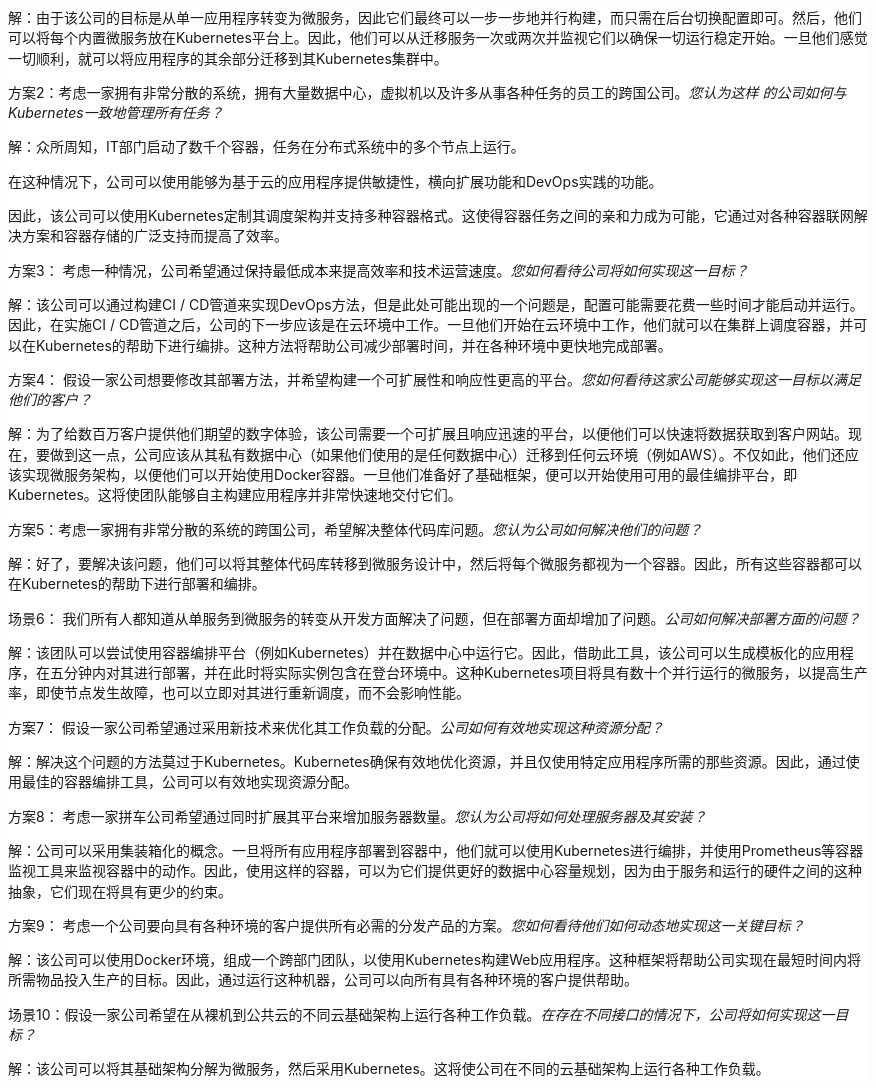 解：由于该公司的目标是从单一应用程序转变为微服务，因此它们最终可以一步一步地并行构建，而只需在后台切换配置即可。然后，他们可以将每个内置微服务放在Kubernetes平台上。因此，他们可以从迁移服务一次或两次并监视它们以确保一切运行稳定开始。一旦他们感觉一切顺利，就可以将应用程序的其余部分迁移到其Kubernetes集群中。

方案2：考虑一家拥有非常分散的系统，拥有大量数据中心，虚拟机以及许多从事各种任务的员工的跨国公司。*您认为这样* *的公司如何与Kubernetes一致地管理所有任务？*

解：众所周知，IT部门启动了数千个容器，任务在分布式系统中的多个节点上运行。

在这种情况下，公司可以使用能够为基于云的应用程序提供敏捷性，横向扩展功能和DevOps实践的功能。

因此，该公司可以使用Kubernetes定制其调度架构并支持多种容器格式。这使得容器任务之间的亲和力成为可能，它通过对各种容器联网解决方案和容器存储的广泛支持而提高了效率。

方案3： 考虑一种情况，公司希望通过保持最低成本来提高效率和技术运营速度。*您如何看待公司将如何实现这一目标？*

解：该公司可以通过构建CI / CD管道来实现DevOps方法，但是此处可能出现的一个问题是，配置可能需要花费一些时间才能启动并运行。因此，在实施CI / CD管道之后，公司的下一步应该是在云环境中工作。一旦他们开始在云环境中工作，他们就可以在集群上调度容器，并可以在Kubernetes的帮助下进行编排。这种方法将帮助公司减少部署时间，并在各种环境中更快地完成部署。

方案4： 假设一家公司想要修改其部署方法，并希望构建一个可扩展性和响应性更高的平台。*您如何看待这家公司能够实现这一目标以满足他们的客户？*

解：为了给数百万客户提供他们期望的数字体验，该公司需要一个可扩展且响应迅速的平台，以便他们可以快速将数据获取到客户网站。现在，要做到这一点，公司应该从其私有数据中心（如果他们使用的是任何数据中心）迁移到任何云环境（例如AWS）。不仅如此，他们还应该实现微服务架构，以便他们可以开始使用Docker容器。一旦他们准备好了基础框架，便可以开始使用可用的最佳编排平台，即Kubernetes。这将使团队能够自主构建应用程序并非常快速地交付它们。

方案5：考虑一家拥有非常分散的系统的跨国公司，希望解决整体代码库问题。*您认为公司如何解决他们的问题？*

解：好了，要解决该问题，他们可以将其整体代码库转移到微服务设计中，然后将每个微服务都视为一个容器。因此，所有这些容器都可以在Kubernetes的帮助下进行部署和编排。

场景6： 我们所有人都知道从单服务到微服务的转变从开发方面解决了问题，但在部署方面却增加了问题。*公司如何解决部署方面的问题？*

解：该团队可以尝试使用容器编排平台（例如Kubernetes）并在数据中心中运行它。因此，借助此工具，该公司可以生成模板化的应用程序，在五分钟内对其进行部署，并在此时将实际实例包含在登台环境中。这种Kubernetes项目将具有数十个并行运行的微服务，以提高生产率，即使节点发生故障，也可以立即对其进行重新调度，而不会影响性能。

方案7： 假设一家公司希望通过采用新技术来优化其工作负载的分配。*公司如何有效地实现这种资源分配？*

解：解决这个问题的方法莫过于Kubernetes。Kubernetes确保有效地优化资源，并且仅使用特定应用程序所需的那些资源。因此，通过使用最佳的容器编排工具，公司可以有效地实现资源分配。

方案8： 考虑一家拼车公司希望通过同时扩展其平台来增加服务器数量。*您认为公司将如何处理服务器及其安装？*

解：公司可以采用集装箱化的概念。一旦将所有应用程序部署到容器中，他们就可以使用Kubernetes进行编排，并使用Prometheus等容器监视工具来监视容器中的动作。因此，使用这样的容器，可以为它们提供更好的数据中心容量规划，因为由于服务和运行的硬件之间的这种抽象，它们现在将具有更少的约束。

方案9： 考虑一个公司要向具有各种环境的客户提供所有必需的分发产品的方案。*您如何看待他们如何动态地实现这一关键目标？*

解：该公司可以使用Docker环境，组成一个跨部门团队，以使用Kubernetes构建Web应用程序。这种框架将帮助公司实现在最短时间内将所需物品投入生产的目标。因此，通过运行这种机器，公司可以向所有具有各种环境的客户提供帮助。

场景10：假设一家公司希望在从裸机到公共云的不同云基础架构上运行各种工作负载。*在存在不同接口的情况下，公司将如何实现这一目标？*

解：该公司可以将其基础架构分解为微服务，然后采用Kubernetes。这将使公司在不同的云基础架构上运行各种工作负载。